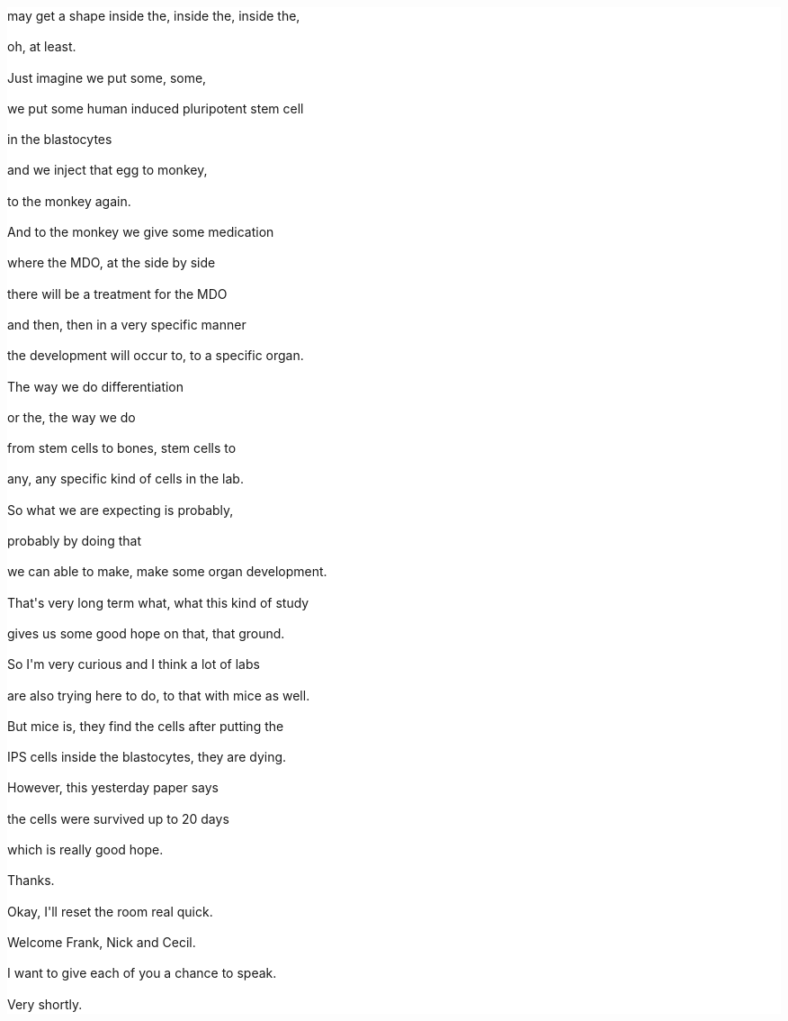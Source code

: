 may get a shape inside the, inside the, inside the,

oh, at least.

Just imagine we put some, some,

we put some human induced pluripotent stem cell

in the blastocytes

and we inject that egg to monkey,

to the monkey again.

And to the monkey we give some medication

where the MDO, at the side by side

there will be a treatment for the MDO

and then, then in a very specific manner

the development will occur to, to a specific organ.

The way we do differentiation

or the, the way we do

from stem cells to bones, stem cells to

any, any specific kind of cells in the lab.

So what we are expecting is probably,

probably by doing that

we can able to make, make some organ development.

That's very long term what, what this kind of study

gives us some good hope on that, that ground.

So I'm very curious and I think a lot of labs

are also trying here to do, to that with mice as well.

But mice is, they find the cells after putting the

IPS cells inside the blastocytes, they are dying.

However, this yesterday paper says

the cells were survived up to 20 days

which is really good hope.

Thanks.

Okay, I'll reset the room real quick.

Welcome Frank, Nick and Cecil.

I want to give each of you a chance to speak.

Very shortly.
